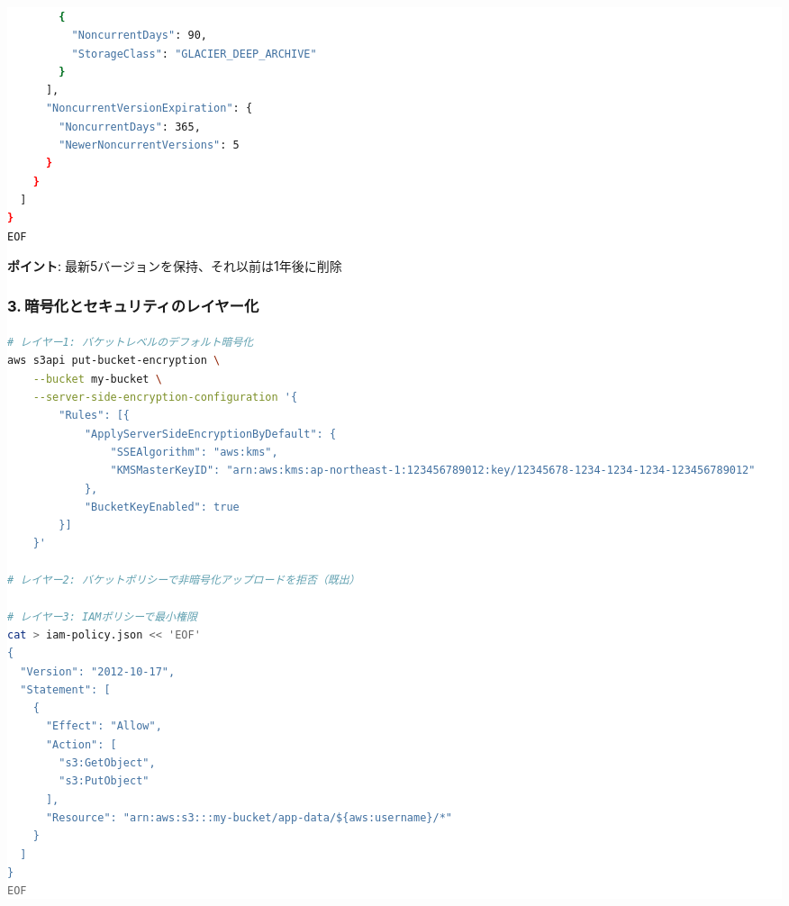 ```bash
        {
          "NoncurrentDays": 90,
          "StorageClass": "GLACIER_DEEP_ARCHIVE"
        }
      ],
      "NoncurrentVersionExpiration": {
        "NoncurrentDays": 365,
        "NewerNoncurrentVersions": 5
      }
    }
  ]
}
EOF
```

**ポイント**: 最新5バージョンを保持、それ以前は1年後に削除

### 3. 暗号化とセキュリティのレイヤー化

```bash
# レイヤー1: バケットレベルのデフォルト暗号化
aws s3api put-bucket-encryption \
    --bucket my-bucket \
    --server-side-encryption-configuration '{
        "Rules": [{
            "ApplyServerSideEncryptionByDefault": {
                "SSEAlgorithm": "aws:kms",
                "KMSMasterKeyID": "arn:aws:kms:ap-northeast-1:123456789012:key/12345678-1234-1234-1234-123456789012"
            },
            "BucketKeyEnabled": true
        }]
    }'

# レイヤー2: バケットポリシーで非暗号化アップロードを拒否（既出）

# レイヤー3: IAMポリシーで最小権限
cat > iam-policy.json << 'EOF'
{
  "Version": "2012-10-17",
  "Statement": [
    {
      "Effect": "Allow",
      "Action": [
        "s3:GetObject",
        "s3:PutObject"
      ],
      "Resource": "arn:aws:s3:::my-bucket/app-data/${aws:username}/*"
    }
  ]
}
EOF
```

